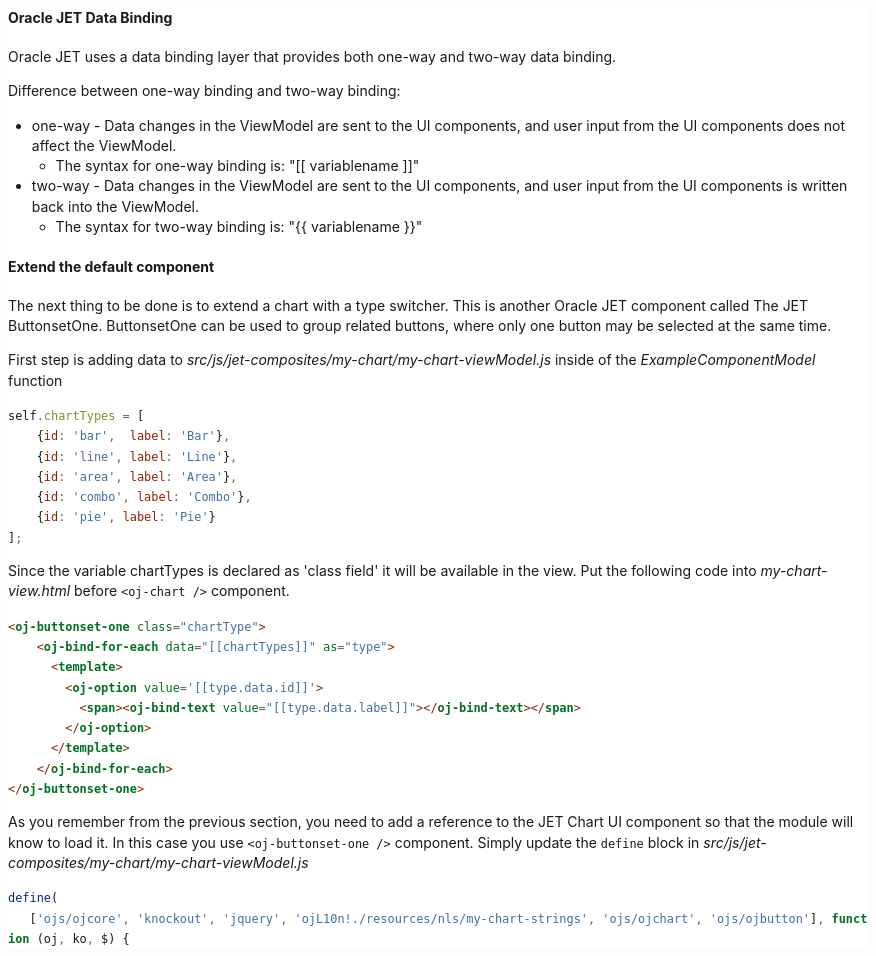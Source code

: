#### Oracle JET Data Binding
Oracle JET uses a data binding layer that provides both one-way and two-way data binding.

Difference between one-way binding and two-way binding:
* one-way - Data changes in the ViewModel are sent to the UI components, and user input from the UI components does not affect the ViewModel.
  * The syntax for one-way binding is: "[[ variablename ]]"
* two-way - Data changes in the ViewModel are sent to the UI components, and user input from the UI components is written back into the ViewModel.
  * The syntax for two-way binding is: "{{ variablename }}"

#### Extend the default component
The next thing to be done is to extend a chart with a type switcher. This is another Oracle JET component called The JET ButtonsetOne.
ButtonsetOne can be used to group related buttons, where only one button may be selected at the same time.

First step is adding data to _src/js/jet-composites/my-chart/my-chart-viewModel.js_ inside of the _ExampleComponentModel_ function

```javascript
self.chartTypes = [
    {id: 'bar',  label: 'Bar'},
    {id: 'line', label: 'Line'},
    {id: 'area', label: 'Area'},
    {id: 'combo', label: 'Combo'},
    {id: 'pie', label: 'Pie'}
];
``` 
Since the variable chartTypes is declared as 'class field' it will be available in the view.
Put the following code into _my-chart-view.html_ before `<oj-chart />` component.

```html
<oj-buttonset-one class="chartType">
    <oj-bind-for-each data="[[chartTypes]]" as="type">
      <template>
        <oj-option value='[[type.data.id]]'>
          <span><oj-bind-text value="[[type.data.label]]"></oj-bind-text></span>
        </oj-option>
      </template>
    </oj-bind-for-each>
</oj-buttonset-one>
```

As you remember from the previous section, you need to add a reference to the JET Chart UI component so that the module will know to load it.
In this case you use `<oj-buttonset-one />` component. Simply update the `define` block in _src/js/jet-composites/my-chart/my-chart-viewModel.js_

 ```javascript
define(
    ['ojs/ojcore', 'knockout', 'jquery', 'ojL10n!./resources/nls/my-chart-strings', 'ojs/ojchart', 'ojs/ojbutton'], function (oj, ko, $) {
```
